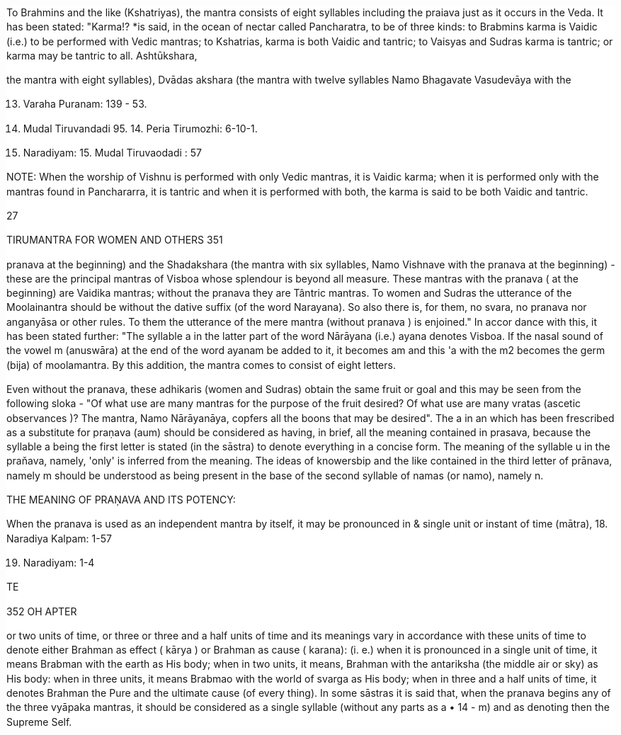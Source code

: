 To Brahmins and the like (Kshatriyas), the mantra consists of eight syllables including the praiava just as it occurs in the Veda. It has been stated: "Karma!? \*is said, in the ocean of nectar called Pancharatra, to be of three kinds: to Brabmins karma is Vaidic (i.e.) to be performed with Vedic mantras; to Kshatrias, karma is both Vaidic and tantric; to Vaisyas and Sudras karma is tantric; or karma may be tantric to all. Ashtūkshara, 

the mantra with eight syllables), Dvādas akshara (the mantra with twelve syllables Namo Bhagavate Vasudevāya with the 

13. Varaha Puranam: 139 - 53. 

16. Mudal Tiruvandadi 95. 14. Peria Tirumozhi: 6-10-1. 

17. Naradiyam: 15. Mudal Tiruvaodadi : 57 

NOTE: When the worship of Vishnu is performed with only Vedic mantras, it is Vaidic karma; when it is performed only with the mantras found in Panchararra, it is tantric and when it is performed with both, the karma is said to be both Vaidic and tantric. 

27 

TIRUMANTRA FOR WOMEN AND OTHERS 351 

pranava at the beginning) and the Shadakshara (the mantra with six syllables, Namo Vishnave with the pranava at the beginning) - these are the principal mantras of Visboa whose splendour is beyond all measure. These mantras with the pranava ( at the beginning) are Vaidika mantras; without the pranava they are Tântric mantras. To women and Sudras the utterance of the Moolainantra should be without the dative suffix (of the word Narayana). So also there is, for them, no svara, no pranava nor anganyāsa or other rules. To them the utterance of the mere mantra (without pranava ) is enjoined." In accor dance with this, it has been stated further: "The syllable a in the latter part of the word Nārāyana (i.e.) ayana denotes Visboa. If the nasal sound of the vowel m (anuswāra) at the end of the word ayanam be added to it, it becomes am and this 'a with the m2 becomes the germ (bija) of moolamantra. By this addition, the mantra comes to consist of eight letters. 

Even without the pranava, these adhikaris (women and Sudras) obtain the same fruit or goal and this may be seen from the following sloka - "Of what use are many mantras for the purpose of the fruit desired? Of what use are many vratas (ascetic observances )? The mantra, Namo Nārāyanāya, copfers all the boons that may be desired". The a in an which has been frescribed as a substitute for praṇava (aum) should be considered as having, in brief, all the meaning contained in prasava, because the syllable a being the first letter is stated (in the sāstra) to denote everything in a concise form. The meaning of the syllable u in the praňava, namely, 'only' is inferred from the meaning. The ideas of knowersbip and the like contained in the third letter of prānava, namely m should be understood as being present in the base of the second syllable of namas (or namo), namely n. 

THE MEANING OF PRAŅAVA AND ITS POTENCY: 

When the pranava is used as an independent mantra by itself, it may be pronounced in & single unit or instant of time (mātra), 18. Naradiya Kalpam: 1-57 

19. Naradiyam: 1-4 

TE 

352 OH APTER 

or two units of time, or three or three and a half units of time and its meanings vary in accordance with these units of time to denote either Brahman as effect ( kārya ) or Brahman as cause ( karana): (i. e.) when it is pronounced in a single unit of time, it means Brabman with the earth as His body; when in two units, it means, Brahman with the antariksha (the middle air or sky) as His body: when in three units, it means Brabmao with the world of svarga as His body; when in three and a half units of time, it denotes Brahman the Pure and the ultimate cause (of every thing). In some sāstras it is said that, when the pranava begins any of the three vyāpaka mantras, it should be considered as a single syllable (without any parts as a • 14 - m) and as denoting then the Supreme Self. 
